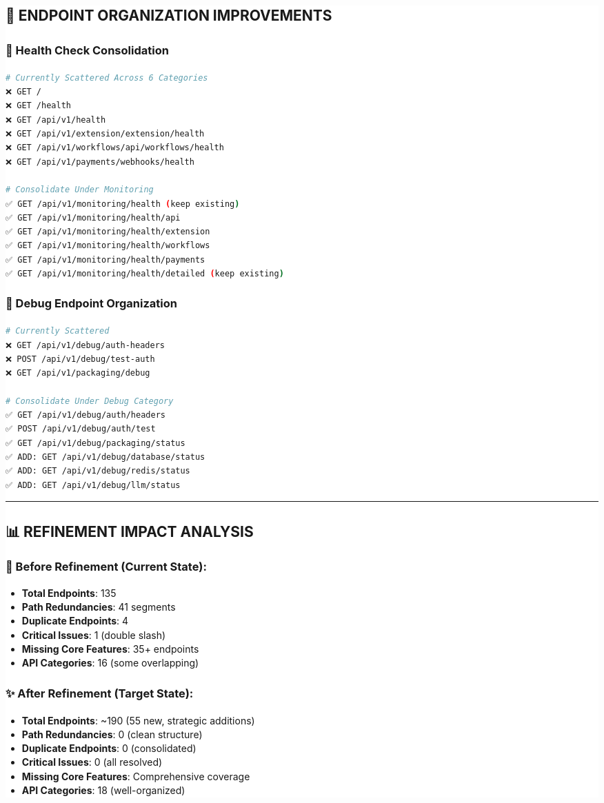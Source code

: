 
## 🔄 **ENDPOINT ORGANIZATION IMPROVEMENTS**

### **🎯 Health Check Consolidation**
```bash
# Currently Scattered Across 6 Categories
❌ GET /
❌ GET /health  
❌ GET /api/v1/health
❌ GET /api/v1/extension/extension/health
❌ GET /api/v1/workflows/api/workflows/health
❌ GET /api/v1/payments/webhooks/health

# Consolidate Under Monitoring
✅ GET /api/v1/monitoring/health (keep existing)
✅ GET /api/v1/monitoring/health/api
✅ GET /api/v1/monitoring/health/extension  
✅ GET /api/v1/monitoring/health/workflows
✅ GET /api/v1/monitoring/health/payments
✅ GET /api/v1/monitoring/health/detailed (keep existing)
```

### **🎯 Debug Endpoint Organization**
```bash
# Currently Scattered
❌ GET /api/v1/debug/auth-headers
❌ POST /api/v1/debug/test-auth
❌ GET /api/v1/packaging/debug

# Consolidate Under Debug Category
✅ GET /api/v1/debug/auth/headers
✅ POST /api/v1/debug/auth/test
✅ GET /api/v1/debug/packaging/status
✅ ADD: GET /api/v1/debug/database/status
✅ ADD: GET /api/v1/debug/redis/status
✅ ADD: GET /api/v1/debug/llm/status
```

---

## 📊 **REFINEMENT IMPACT ANALYSIS**

### **🚀 Before Refinement (Current State)**:
- **Total Endpoints**: 135
- **Path Redundancies**: 41 segments
- **Duplicate Endpoints**: 4
- **Critical Issues**: 1 (double slash)
- **Missing Core Features**: 35+ endpoints
- **API Categories**: 16 (some overlapping)

### **✨ After Refinement (Target State)**:
- **Total Endpoints**: ~190 (55 new, strategic additions)
- **Path Redundancies**: 0 (clean structure)
- **Duplicate Endpoints**: 0 (consolidated)
- **Critical Issues**: 0 (all resolved)
- **Missing Core Features**: Comprehensive coverage
- **API Categories**: 18 (well-organized)
